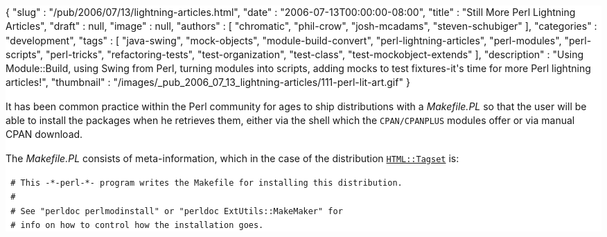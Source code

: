 {
   "slug" : "/pub/2006/07/13/lightning-articles.html",
   "date" : "2006-07-13T00:00:00-08:00",
   "title" : "Still More Perl Lightning Articles",
   "draft" : null,
   "image" : null,
   "authors" : [
      "chromatic",
      "phil-crow",
      "josh-mcadams",
      "steven-schubiger"
   ],
   "categories" : "development",
   "tags" : [
      "java-swing",
      "mock-objects",
      "module-build-convert",
      "perl-lightning-articles",
      "perl-modules",
      "perl-scripts",
      "perl-tricks",
      "refactoring-tests",
      "test-organization",
      "test-class",
      "test-mockobject-extends"
   ],
   "description" : "Using Module::Build, using Swing from Perl, turning modules into scripts, adding mocks to test fixtures-it's time for more Perl lightning articles!",
   "thumbnail" : "/images/_pub_2006_07_13_lightning-articles/111-perl-lit-art.gif"
}





It has been common practice within the Perl community for ages to ship
distributions with a *Makefile.PL* so that the user will be able to
install the packages when he retrieves them, either via the shell which
the `CPAN/CPANPLUS` modules offer or via manual CPAN download.

The *Makefile.PL* consists of meta-information, which in the case of the
distribution
[`HTML::Tagset`](http://search.cpan.org/perldoc?HTML::Tagset) is:

     # This -*-perl-*- program writes the Makefile for installing this distribution.
     #
     # See "perldoc perlmodinstall" or "perldoc ExtUtils::MakeMaker" for
     # info on how to control how the installation goes.
